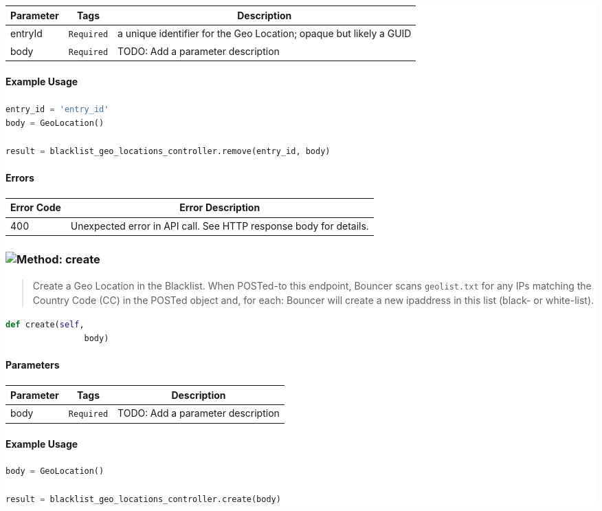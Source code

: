 | Parameter | Tags | Description |
|-----------|------|-------------|
| entryId |  ``` Required ```  | a unique identifier for the Geo Location; opaque but likely a GUID |
| body |  ``` Required ```  | TODO: Add a parameter description |



#### Example Usage

```python
entry_id = 'entry_id'
body = GeoLocation()

result = blacklist_geo_locations_controller.remove(entry_id, body)

```

#### Errors

| Error Code | Error Description |
|------------|-------------------|
| 400 | Unexpected error in API call. See HTTP response body for details. |




### <a name="create"></a>![Method: ](https://apidocs.io/img/method.png ".BlacklistGeoLocationsController.create") create

> Create a Geo Location in the Blacklist. When POSTed-to this endpoint, Bouncer scans `geolist.txt` for any IPs matching the Country Code (CC) in the POSTed object and, for each: Bouncer will create a new ipaddress in this list (black- or white-list).

```python
def create(self,
                body)
```

#### Parameters

| Parameter | Tags | Description |
|-----------|------|-------------|
| body |  ``` Required ```  | TODO: Add a parameter description |



#### Example Usage

```python
body = GeoLocation()

result = blacklist_geo_locations_controller.create(body)

```
